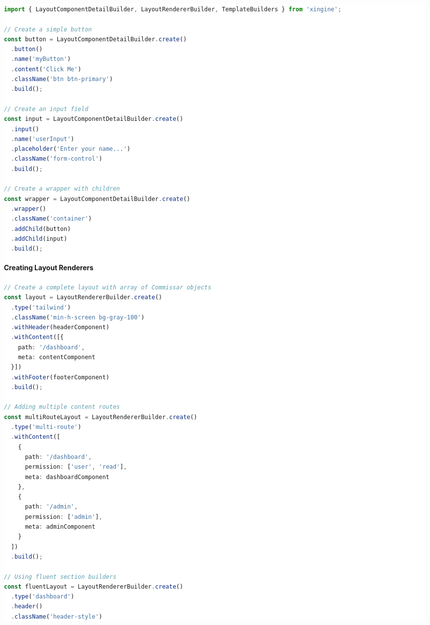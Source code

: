 ```typescript
import { LayoutComponentDetailBuilder, LayoutRendererBuilder, TemplateBuilders } from 'xingine';

// Create a simple button
const button = LayoutComponentDetailBuilder.create()
  .button()
  .name('myButton')
  .content('Click Me')
  .className('btn btn-primary')
  .build();

// Create an input field
const input = LayoutComponentDetailBuilder.create()
  .input()
  .name('userInput')
  .placeholder('Enter your name...')
  .className('form-control')
  .build();

// Create a wrapper with children
const wrapper = LayoutComponentDetailBuilder.create()
  .wrapper()
  .className('container')
  .addChild(button)
  .addChild(input)
  .build();
```

#### Creating Layout Renderers

```typescript
// Create a complete layout with array of Commissar objects
const layout = LayoutRendererBuilder.create()
  .type('tailwind')
  .className('min-h-screen bg-gray-100')
  .withHeader(headerComponent)
  .withContent([{
    path: '/dashboard',
    meta: contentComponent
  }])
  .withFooter(footerComponent)
  .build();

// Adding multiple content routes
const multiRouteLayout = LayoutRendererBuilder.create()
  .type('multi-route')
  .withContent([
    {
      path: '/dashboard',
      permission: ['user', 'read'],
      meta: dashboardComponent
    },
    {
      path: '/admin',
      permission: ['admin'],
      meta: adminComponent
    }
  ])
  .build();

// Using fluent section builders
const fluentLayout = LayoutRendererBuilder.create()
  .type('dashboard')
  .header()
  .className('header-style')
```
